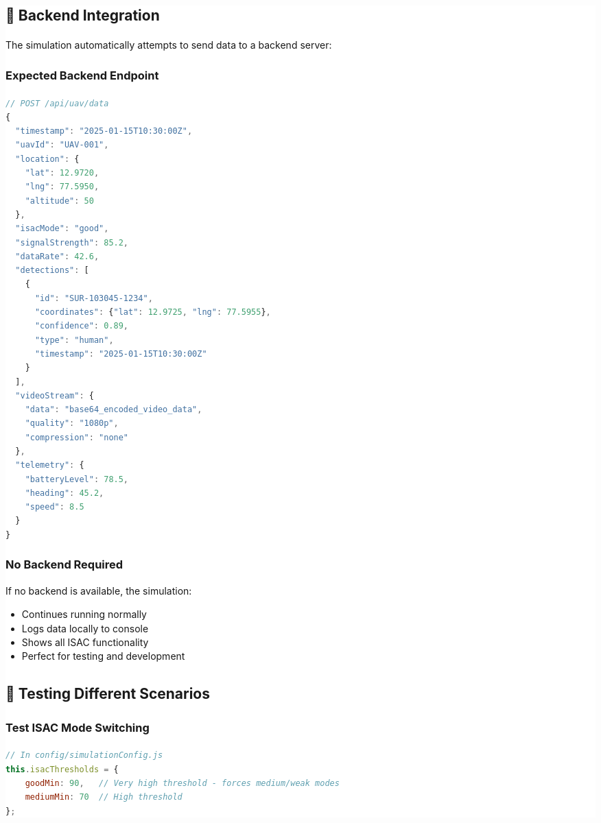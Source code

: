 ## 📡 **Backend Integration**

The simulation automatically attempts to send data to a backend server:

### **Expected Backend Endpoint**
```javascript
// POST /api/uav/data
{
  "timestamp": "2025-01-15T10:30:00Z",
  "uavId": "UAV-001",
  "location": {
    "lat": 12.9720,
    "lng": 77.5950,
    "altitude": 50
  },
  "isacMode": "good",
  "signalStrength": 85.2,
  "dataRate": 42.6,
  "detections": [
    {
      "id": "SUR-103045-1234",
      "coordinates": {"lat": 12.9725, "lng": 77.5955},
      "confidence": 0.89,
      "type": "human",
      "timestamp": "2025-01-15T10:30:00Z"
    }
  ],
  "videoStream": {
    "data": "base64_encoded_video_data",
    "quality": "1080p",
    "compression": "none"
  },
  "telemetry": {
    "batteryLevel": 78.5,
    "heading": 45.2,
    "speed": 8.5
  }
}
```

### **No Backend Required**
If no backend is available, the simulation:
- Continues running normally
- Logs data locally to console
- Shows all ISAC functionality
- Perfect for testing and development

## 🧪 **Testing Different Scenarios**

### **Test ISAC Mode Switching**
```javascript
// In config/simulationConfig.js
this.isacThresholds = {
    goodMin: 90,   // Very high threshold - forces medium/weak modes
    mediumMin: 70  // High threshold
};
```
